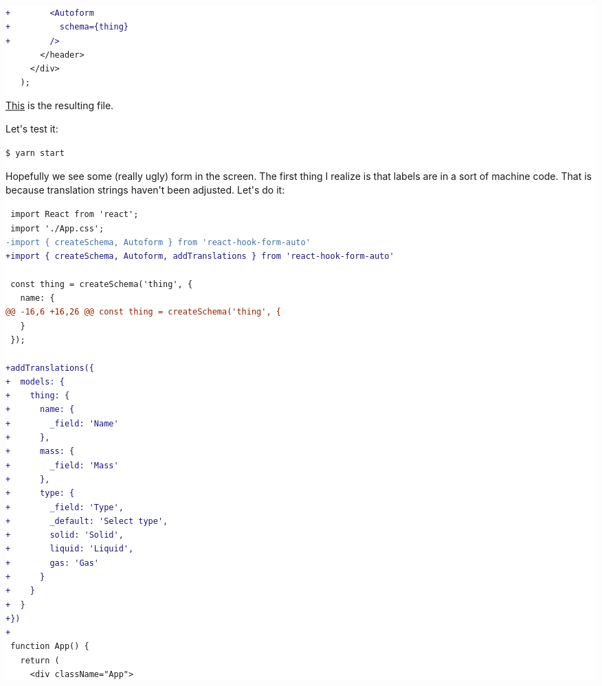 ```diff
+        <Autoform
+          schema={thing}
+        />
       </header>
     </div>
   );
```

[This](https://github.com/dgonz64/rhfa-playground/blob/71ae301f3b815844d292a62538255b93148ea67f/src/App.js) is the resulting file.

Let's test it:

    $ yarn start

Hopefully we see some (really ugly) form in the screen. The first thing I realize is that labels are in a sort of machine code. That is because translation strings haven't been adjusted. Let's do it:

```diff
 import React from 'react';
 import './App.css';
-import { createSchema, Autoform } from 'react-hook-form-auto'
+import { createSchema, Autoform, addTranslations } from 'react-hook-form-auto'
 
 const thing = createSchema('thing', {
   name: {
@@ -16,6 +16,26 @@ const thing = createSchema('thing', {
   }
 });
 
+addTranslations({
+  models: {
+    thing: {
+      name: {
+        _field: 'Name'
+      },
+      mass: {
+        _field: 'Mass'
+      },
+      type: {
+        _field: 'Type',
+        _default: 'Select type',
+        solid: 'Solid',
+        liquid: 'Liquid',
+        gas: 'Gas'
+      }
+    }
+  }
+})
+
 function App() {
   return (
     <div className="App">
```
